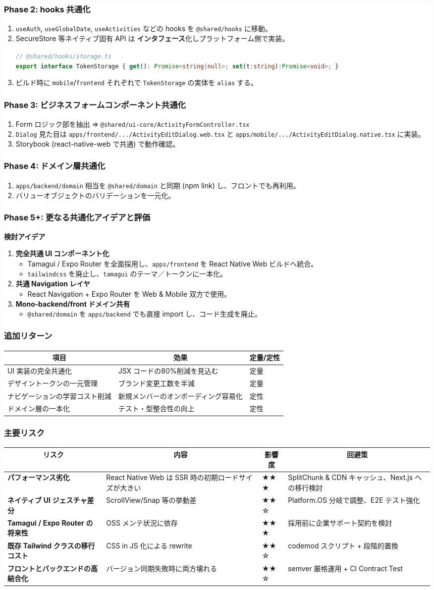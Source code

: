 ### Phase 2: hooks 共通化
1. `useAuth`, `useGlobalDate`, `useActivities` などの hooks を `@shared/hooks` に移動。
2. SecureStore 等ネイティブ固有 API は **インタフェース**化しプラットフォーム側で実装。
   ```ts
   // @shared/hooks/storage.ts
   export interface TokenStorage { get(): Promise<string|null>; set(t:string):Promise<void>; }
   ```
3. ビルド時に `mobile`/`frontend` それぞれで `TokenStorage` の実体を `alias` する。

### Phase 3: ビジネスフォームコンポーネント共通化
1. Form ロジック部を抽出 ⇒ `@shared/ui-core/ActivityFormController.tsx`
2. `Dialog` 見た目は `apps/frontend/.../ActivityEditDialog.web.tsx` と `apps/mobile/.../ActivityEditDialog.native.tsx` に実装。
3. Storybook (react-native-web で共通) で動作確認。

### Phase 4: ドメイン層共通化
1. `apps/backend/domain` 相当を `@shared/domain` と同期 (npm link) し、フロントでも再利用。
2. バリューオブジェクトのバリデーションを一元化。

### Phase 5+: 更なる共通化アイデアと評価

**検討アイデア**
1. **完全共通 UI コンポーネント化**
   - Tamagui / Expo Router を全面採用し、`apps/frontend` を React Native Web ビルドへ統合。
   - `tailwindcss` を廃止し、`tamagui` のテーマ／トークンに一本化。
2. **共通 Navigation レイヤ**
   - React Navigation + Expo Router を Web & Mobile 双方で使用。
3. **Mono‐backend/front ドメイン共有**
   - `@shared/domain` を `apps/backend` でも直接 import し、コード生成を廃止。

### 追加リターン
| 項目 | 効果 | 定量/定性 |
| --- | --- | --- |
| UI 実装の完全共通化 | JSX コードの80%削減を見込む | 定量
| デザイントークンの一元管理 | ブランド変更工数を半減 | 定量
| ナビゲーションの学習コスト削減 | 新規メンバーのオンボーディング容易化 | 定性 |
| ドメイン層の一本化 | テスト・型整合性の向上 | 定性 |

### 主要リスク
| リスク | 内容 | 影響度 | 回避策 |
| --- | --- | --- | --- |
| **パフォーマンス劣化** | React Native Web は SSR 時の初期ロードサイズが大きい | ★★★ | SplitChunk & CDN キャッシュ、Next.js への移行検討 |
| **ネイティブ UI ジェスチャ差分** | ScrollView/Snap 等の挙動差 | ★★☆ | Platform.OS 分岐で調整、E2E テスト強化 |
| **Tamagui / Expo Router の将来性** | OSS メンテ状況に依存 | ★★★ | 採用前に企業サポート契約を検討 |
| **既存 Tailwind クラスの移行コスト** | CSS in JS 化による rewrite | ★★☆ | codemod スクリプト + 段階的置換 |
| **フロントとバックエンドの高結合化** | バージョン同期失敗時に両方壊れる | ★★☆ | semver 厳格運用 + CI Contract Test |
